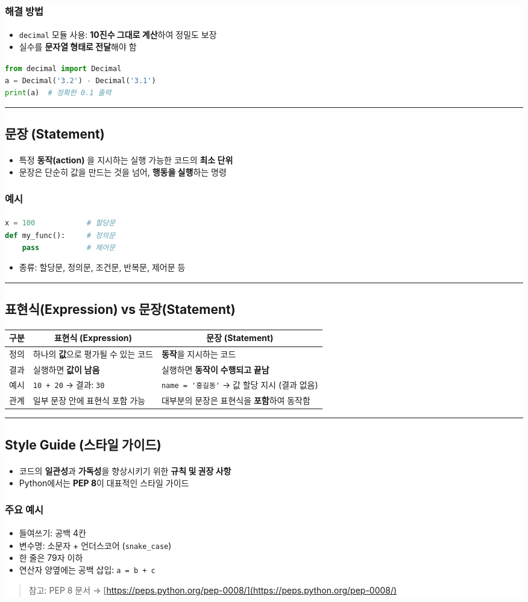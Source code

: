 ### 해결 방법

* `decimal` 모듈 사용: **10진수 그대로 계산**하여 정밀도 보장
* 실수를 **문자열 형태로 전달**해야 함

```python
from decimal import Decimal
a = Decimal('3.2') - Decimal('3.1')
print(a)  # 정확한 0.1 출력
```

---

## 문장 (Statement)

* 특정 **동작(action)** 을 지시하는 실행 가능한 코드의 **최소 단위**
* 문장은 단순히 값을 만드는 것을 넘어, **행동을 실행**하는 명령

### 예시

```python
x = 100            # 할당문
def my_func():     # 정의문
    pass           # 제어문
```

* 종류: 할당문, 정의문, 조건문, 반복문, 제어문 등

---

## 표현식(Expression) vs 문장(Statement)

| 구분 | 표현식 (Expression)        | 문장 (Statement)                   |
| -- | ----------------------- | -------------------------------- |
| 정의 | 하나의 **값**으로 평가될 수 있는 코드 | **동작**을 지시하는 코드                  |
| 결과 | 실행하면 **값이 남음**          | 실행하면 **동작이 수행되고 끝남**             |
| 예시 | `10 + 20` → 결과: `30`    | `name = '홍길동'` → 값 할당 지시 (결과 없음) |
| 관계 | 일부 문장 안에 표현식 포함 가능      | 대부분의 문장은 표현식을 **포함**하여 동작함       |

---

## Style Guide (스타일 가이드)

* 코드의 **일관성**과 **가독성**을 향상시키기 위한 **규칙 및 권장 사항**
* Python에서는 **PEP 8**이 대표적인 스타일 가이드

### 주요 예시

* 들여쓰기: 공백 4칸
* 변수명: 소문자 + 언더스코어 (`snake_case`)
* 한 줄은 79자 이하
* 연산자 양옆에는 공백 삽입: `a = b + c`

> 참고: PEP 8 문서 → [https://peps.python.org/pep-0008/](https://peps.python.org/pep-0008/)
